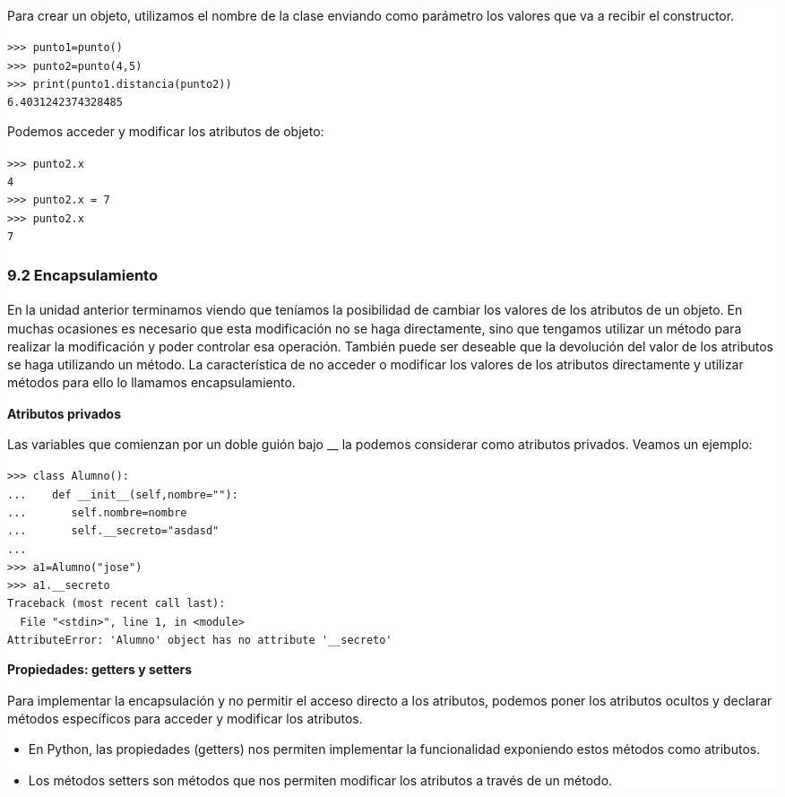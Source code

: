 Para crear un objeto, utilizamos el nombre de la clase enviando como parámetro los valores que va a recibir el constructor.

``` 
>>> punto1=punto()
>>> punto2=punto(4,5)
>>> print(punto1.distancia(punto2))
6.4031242374328485
``` 

Podemos acceder y modificar los atributos de objeto:

``` 
>>> punto2.x
4
>>> punto2.x = 7
>>> punto2.x
7
``` 

### 9.2 Encapsulamiento

En la unidad anterior terminamos viendo que teníamos la posibilidad de cambiar los valores de los atributos de un objeto. En muchas ocasiones es necesario que esta modificación no se haga directamente, sino que tengamos utilizar un método para realizar la modificación y poder controlar esa operación. También puede ser deseable que la devolución del valor de los atributos se haga utilizando un método. La característica de no acceder o modificar los valores de los atributos directamente y utilizar métodos para ello lo llamamos encapsulamiento.

**Atributos privados**

Las variables que comienzan por un doble guión bajo __ la podemos considerar como atributos privados. Veamos un ejemplo:

```
>>> class Alumno():
...    def __init__(self,nombre=""):
...       self.nombre=nombre
...       self.__secreto="asdasd"
... 
>>> a1=Alumno("jose")
>>> a1.__secreto
Traceback (most recent call last):
  File "<stdin>", line 1, in <module>
AttributeError: 'Alumno' object has no attribute '__secreto'
``` 

**Propiedades: getters y setters**

Para implementar la encapsulación y no permitir el acceso directo a los atributos, podemos poner los atributos ocultos y declarar métodos específicos para acceder y modificar los atributos.

* En Python, las propiedades (getters) nos permiten implementar la funcionalidad exponiendo estos métodos como atributos.

* Los métodos setters son métodos que nos permiten modificar los atributos a través de un método.
